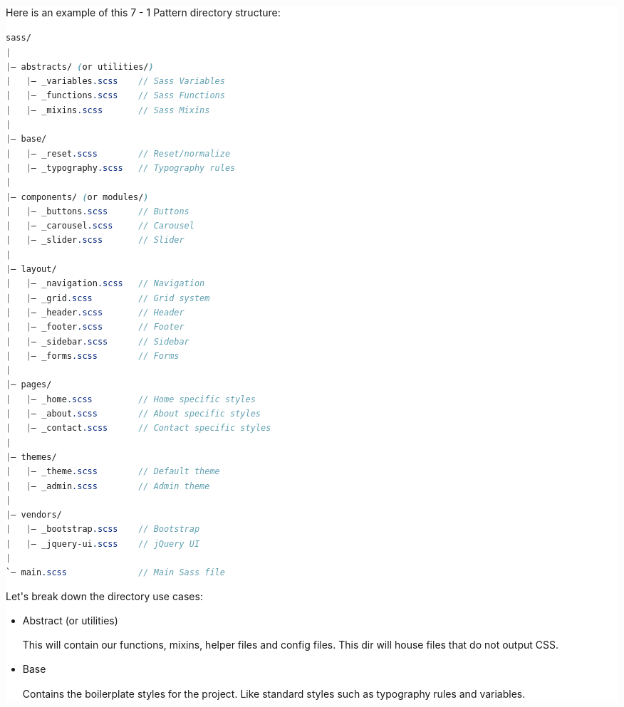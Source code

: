Here is an example of this 7 - 1 Pattern directory structure:

```scss
sass/
|
|– abstracts/ (or utilities/)
|   |– _variables.scss    // Sass Variables
|   |– _functions.scss    // Sass Functions
|   |– _mixins.scss       // Sass Mixins
|
|– base/
|   |– _reset.scss        // Reset/normalize
|   |– _typography.scss   // Typography rules
|
|– components/ (or modules/)
|   |– _buttons.scss      // Buttons
|   |– _carousel.scss     // Carousel
|   |– _slider.scss       // Slider
|
|– layout/
|   |– _navigation.scss   // Navigation
|   |– _grid.scss         // Grid system
|   |– _header.scss       // Header
|   |– _footer.scss       // Footer
|   |– _sidebar.scss      // Sidebar
|   |– _forms.scss        // Forms
|
|– pages/
|   |– _home.scss         // Home specific styles
|   |– _about.scss        // About specific styles
|   |– _contact.scss      // Contact specific styles
|
|– themes/
|   |– _theme.scss        // Default theme
|   |– _admin.scss        // Admin theme
|
|– vendors/
|   |– _bootstrap.scss    // Bootstrap
|   |– _jquery-ui.scss    // jQuery UI
|
`– main.scss              // Main Sass file
```

Let's break down the directory use cases:

- Abstract (or utilities)

    This will contain our functions, mixins, helper files and config files. This dir will house files that do not output CSS.

- Base

    Contains the boilerplate styles for the project. Like standard styles such as typography rules and variables.
